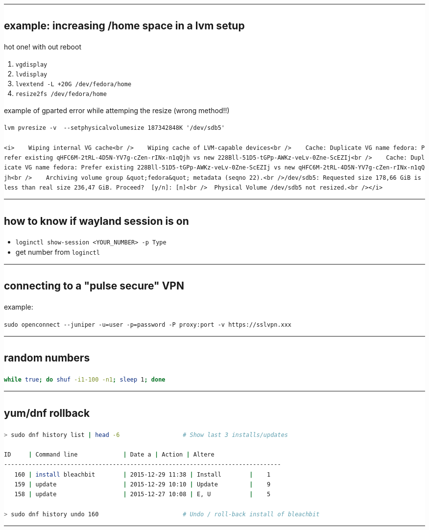 
---

## example: increasing /home space in a lvm setup

hot one! with out reboot
1. ```vgdisplay```
1. ```lvdisplay```
1. ```lvextend -L +20G /dev/fedora/home```
1. ```resize2fs /dev/fedora/home```

example of gparted error while attemping the resize (wrong method!!)

```
lvm pvresize -v  --setphysicalvolumesize 187342848K '/dev/sdb5'

<i>    Wiping internal VG cache<br />    Wiping cache of LVM-capable devices<br />    Cache: Duplicate VG name fedora: Prefer existing qHFC6M-2tRL-4D5N-YV7g-cZen-rINx-n1qQjh vs new 228Bll-51D5-tGPp-AWKz-veLv-0Zne-ScEZIj<br />    Cache: Duplicate VG name fedora: Prefer existing 228Bll-51D5-tGPp-AWKz-veLv-0Zne-ScEZIj vs new qHFC6M-2tRL-4D5N-YV7g-cZen-rINx-n1qQjh<br />    Archiving volume group &quot;fedora&quot; metadata (seqno 22).<br />/dev/sdb5: Requested size 178,66 GiB is less than real size 236,47 GiB. Proceed?  [y/n]: [n]<br />  Physical Volume /dev/sdb5 not resized.<br /></i>
```

---

## how to know if wayland session is on

+ ```loginctl show-session <YOUR_NUMBER> -p Type```
+ get number from ```loginctl```

---

## connecting to a "pulse secure" VPN

example:

```sudo openconnect --juniper -u=user -p=password -P proxy:port -v https://sslvpn.xxx```

---

## random numbers

```bash
while true; do shuf -i1-100 -n1; sleep 1; done
```

---

## yum/dnf rollback

```bash
> sudo dnf history list | head -6                  # Show last 3 installs/updates

ID     | Command line             | Date a | Action | Altere
-------------------------------------------------------------------------------
   160 | install bleachbit        | 2015-12-29 11:38 | Install        |    1   
   159 | update                   | 2015-12-29 10:10 | Update         |    9   
   158 | update                   | 2015-12-27 10:08 | E, U           |    5   

> sudo dnf history undo 160                        # Undo / roll-back install of bleachbit
```

---
